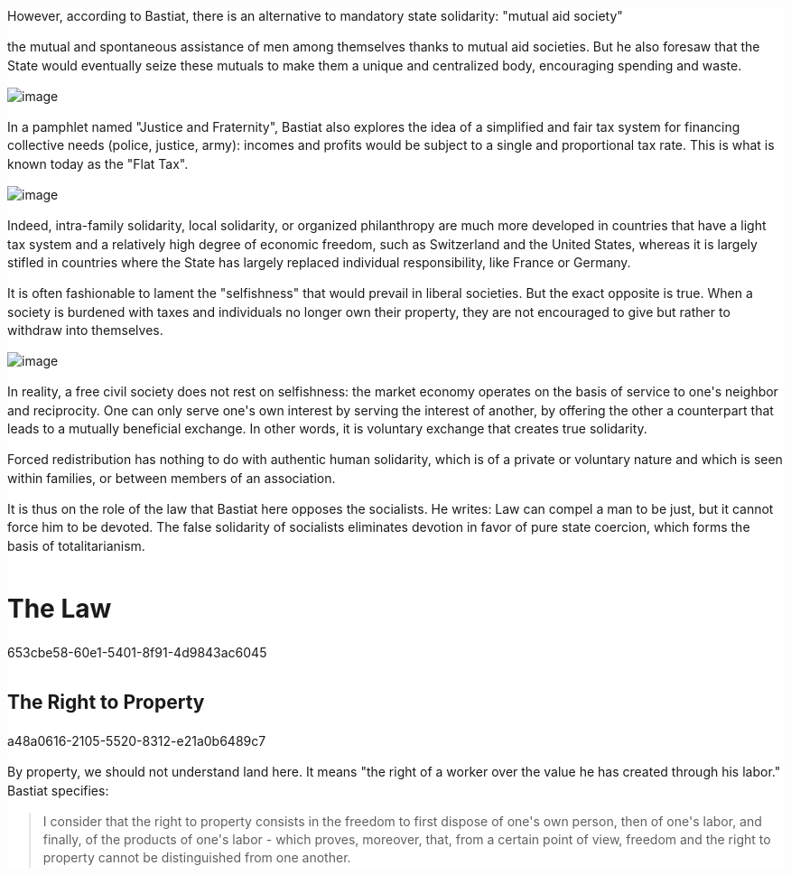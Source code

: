 However, according to Bastiat, there is an alternative to mandatory state solidarity: "mutual aid society"

the mutual and spontaneous assistance of men among themselves thanks to mutual aid societies. But he also foresaw that the State would eventually seize these mutuals to make them a unique and centralized body, encouraging spending and waste.

![image](assets/image/16/IMG5.webp)

In a pamphlet named "Justice and Fraternity", Bastiat also explores the idea of a simplified and fair tax system for financing collective needs (police, justice, army): incomes and profits would be subject to a single and proportional tax rate. This is what is known today as the "Flat Tax".

![image](assets/image/16/IMG6.webp)

Indeed, intra-family solidarity, local solidarity, or organized philanthropy are much more developed in countries that have a light tax system and a relatively high degree of economic freedom, such as Switzerland and the United States, whereas it is largely stifled in countries where the State has largely replaced individual responsibility, like France or Germany.

It is often fashionable to lament the "selfishness" that would prevail in liberal societies. But the exact opposite is true. When a society is burdened with taxes and individuals no longer own their property, they are not encouraged to give but rather to withdraw into themselves.

![image](assets/image/16/IMG7.webp)

In reality, a free civil society does not rest on selfishness: the market economy operates on the basis of service to one's neighbor and reciprocity. One can only serve one's own interest by serving the interest of another, by offering the other a counterpart that leads to a mutually beneficial exchange. In other words, it is voluntary exchange that creates true solidarity.

Forced redistribution has nothing to do with authentic human solidarity, which is of a private or voluntary nature and which is seen within families, or between members of an association.

It is thus on the role of the law that Bastiat here opposes the socialists. He writes:
Law can compel a man to be just, but it cannot force him to be devoted. The false solidarity of socialists eliminates devotion in favor of pure state coercion, which forms the basis of totalitarianism.

# The Law

<partId>653cbe58-60e1-5401-8f91-4d9843ac6045</partId>

## The Right to Property

<chapterId>a48a0616-2105-5520-8312-e21a0b6489c7</chapterId>

By property, we should not understand land here. It means "the right of a worker over the value he has created through his labor." Bastiat specifies:

> I consider that the right to property consists in the freedom to first dispose of one's own person, then of one's labor, and finally, of the products of one's labor - which proves, moreover, that, from a certain point of view, freedom and the right to property cannot be distinguished from one another.
